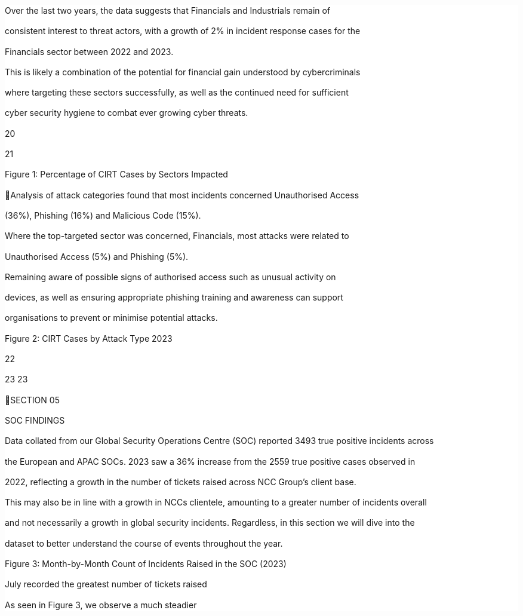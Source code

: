 Over the last two years, the data suggests that Financials and Industrials remain of 

consistent interest to threat actors, with a growth of 2% in incident response cases for the 

Financials sector between 2022 and 2023\. 

This is likely a combination of the potential for financial gain understood by cybercriminals 

where targeting these sectors successfully, as well as the continued need for sufficient 

cyber security hygiene to combat ever growing cyber threats. 

20 

 21 

Figure 1: Percentage of CIRT Cases by Sectors Impacted 

Analysis of attack categories found that most incidents concerned Unauthorised Access 

(36%), Phishing (16%) and Malicious Code (15%). 

Where the top\-targeted sector was concerned, Financials, most attacks were related to 

Unauthorised Access (5%) and Phishing (5%). 

Remaining aware of possible signs of authorised access such as unusual activity on 

devices, as well as ensuring appropriate phishing training and awareness can support 

organisations to prevent or minimise potential attacks. 

Figure 2: CIRT Cases by Attack Type 2023

22 

 23 
 23 

SECTION 05

SOC 
FINDINGS

Data collated from our Global Security Operations Centre (SOC) reported 3493 true positive incidents across 

the European and APAC SOCs. 2023 saw a 36% increase from the 2559 true positive cases observed in 

2022, reflecting a growth in the number of tickets raised across NCC Group’s client base. 

This may also be in line with a growth in NCCs clientele, amounting to a greater number of incidents overall 

and not necessarily a growth in global security incidents. Regardless, in this section we will dive into the 

dataset to better understand the course of events throughout the year.

Figure 3: Month\-by\-Month Count of Incidents Raised in the SOC (2023\)

July recorded the greatest number of tickets raised 

As seen in Figure 3, we observe a much steadier 
